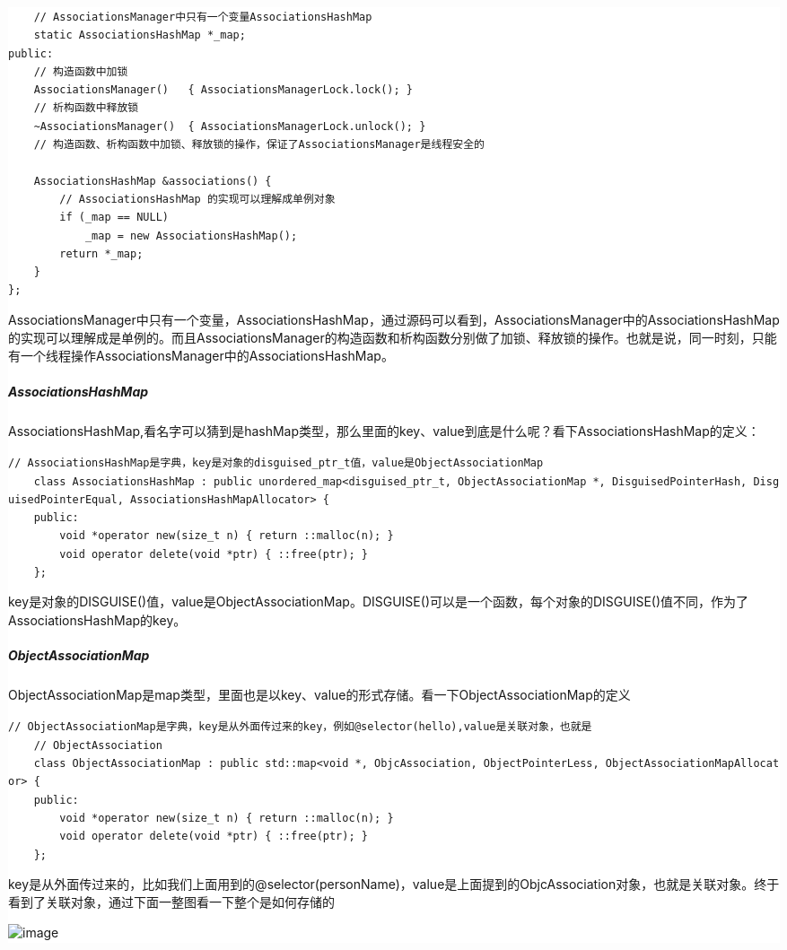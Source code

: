 ```
    // AssociationsManager中只有一个变量AssociationsHashMap
    static AssociationsHashMap *_map;
public:
    // 构造函数中加锁
    AssociationsManager()   { AssociationsManagerLock.lock(); }
    // 析构函数中释放锁
    ~AssociationsManager()  { AssociationsManagerLock.unlock(); }
    // 构造函数、析构函数中加锁、释放锁的操作，保证了AssociationsManager是线程安全的
    
    AssociationsHashMap &associations() {
        // AssociationsHashMap 的实现可以理解成单例对象
        if (_map == NULL)
            _map = new AssociationsHashMap();
        return *_map;
    }
};
```
AssociationsManager中只有一个变量，AssociationsHashMap，通过源码可以看到，AssociationsManager中的AssociationsHashMap的实现可以理解成是单例的。而且AssociationsManager的构造函数和析构函数分别做了加锁、释放锁的操作。也就是说，同一时刻，只能有一个线程操作AssociationsManager中的AssociationsHashMap。

##### AssociationsHashMap
AssociationsHashMap,看名字可以猜到是hashMap类型，那么里面的key、value到底是什么呢？看下AssociationsHashMap的定义：
```
// AssociationsHashMap是字典，key是对象的disguised_ptr_t值，value是ObjectAssociationMap
    class AssociationsHashMap : public unordered_map<disguised_ptr_t, ObjectAssociationMap *, DisguisedPointerHash, DisguisedPointerEqual, AssociationsHashMapAllocator> {
    public:
        void *operator new(size_t n) { return ::malloc(n); }
        void operator delete(void *ptr) { ::free(ptr); }
    };
```
key是对象的DISGUISE()值，value是ObjectAssociationMap。DISGUISE()可以是一个函数，每个对象的DISGUISE()值不同，作为了AssociationsHashMap的key。
##### ObjectAssociationMap
ObjectAssociationMap是map类型，里面也是以key、value的形式存储。看一下ObjectAssociationMap的定义
```
// ObjectAssociationMap是字典，key是从外面传过来的key，例如@selector(hello),value是关联对象，也就是
    // ObjectAssociation
    class ObjectAssociationMap : public std::map<void *, ObjcAssociation, ObjectPointerLess, ObjectAssociationMapAllocator> {
    public:
        void *operator new(size_t n) { return ::malloc(n); }
        void operator delete(void *ptr) { ::free(ptr); }
    };
```
key是从外面传过来的，比如我们上面用到的@selector(personName)，value是上面提到的ObjcAssociation对象，也就是关联对象。终于看到了关联对象，通过下面一整图看一下整个是如何存储的

![image](https://note.youdao.com/yws/public/resource/bba39d75a3d87a96f65a409a0b99df90/xmlnote/WEBRESOURCE41efd7edc0f3ee0397a8452492be2000/18299)
